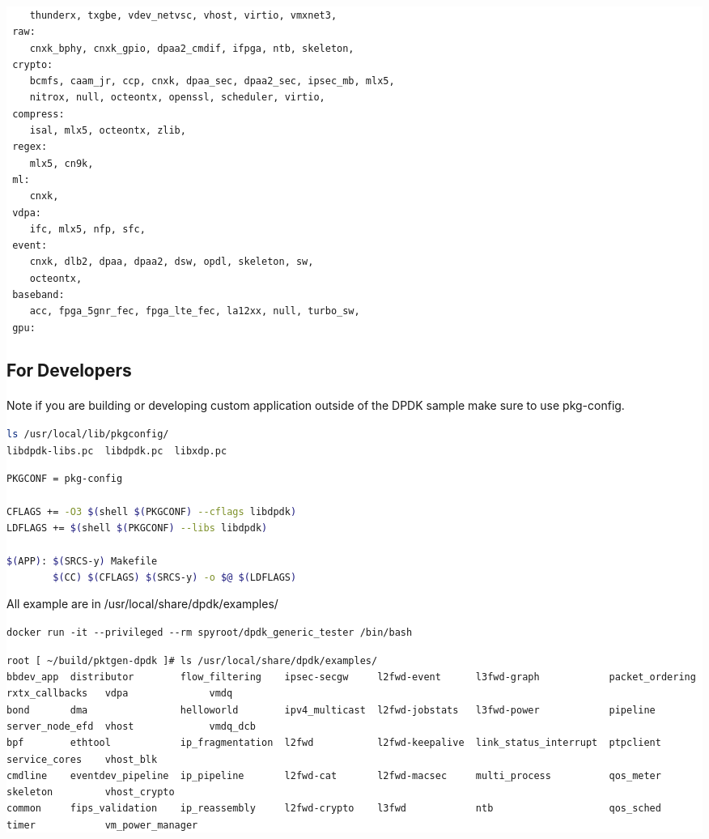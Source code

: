 ```
 	thunderx, txgbe, vdev_netvsc, vhost, virtio, vmxnet3,
 raw:
 	cnxk_bphy, cnxk_gpio, dpaa2_cmdif, ifpga, ntb, skeleton,
 crypto:
 	bcmfs, caam_jr, ccp, cnxk, dpaa_sec, dpaa2_sec, ipsec_mb, mlx5,
 	nitrox, null, octeontx, openssl, scheduler, virtio,
 compress:
 	isal, mlx5, octeontx, zlib,
 regex:
 	mlx5, cn9k,
 ml:
 	cnxk,
 vdpa:
 	ifc, mlx5, nfp, sfc,
 event:
 	cnxk, dlb2, dpaa, dpaa2, dsw, opdl, skeleton, sw,
 	octeontx,
 baseband:
 	acc, fpga_5gnr_fec, fpga_lte_fec, la12xx, null, turbo_sw,
 gpu:
```

## For Developers

Note if you are building or developing custom application outside of the DPDK sample 
make sure to use pkg-config.

```bash
ls /usr/local/lib/pkgconfig/
libdpdk-libs.pc  libdpdk.pc  libxdp.pc
```

```bash
PKGCONF = pkg-config

CFLAGS += -O3 $(shell $(PKGCONF) --cflags libdpdk)
LDFLAGS += $(shell $(PKGCONF) --libs libdpdk)

$(APP): $(SRCS-y) Makefile
        $(CC) $(CFLAGS) $(SRCS-y) -o $@ $(LDFLAGS)
```
 
 All example are in /usr/local/share/dpdk/examples/

```
docker run -it --privileged --rm spyroot/dpdk_generic_tester /bin/bash
```

```
root [ ~/build/pktgen-dpdk ]# ls /usr/local/share/dpdk/examples/
bbdev_app  distributor        flow_filtering    ipsec-secgw     l2fwd-event      l3fwd-graph            packet_ordering  rxtx_callbacks   vdpa              vmdq
bond       dma                helloworld        ipv4_multicast  l2fwd-jobstats   l3fwd-power            pipeline         server_node_efd  vhost             vmdq_dcb
bpf        ethtool            ip_fragmentation  l2fwd           l2fwd-keepalive  link_status_interrupt  ptpclient        service_cores    vhost_blk
cmdline    eventdev_pipeline  ip_pipeline       l2fwd-cat       l2fwd-macsec     multi_process          qos_meter        skeleton         vhost_crypto
common     fips_validation    ip_reassembly     l2fwd-crypto    l3fwd            ntb                    qos_sched        timer            vm_power_manager
```
